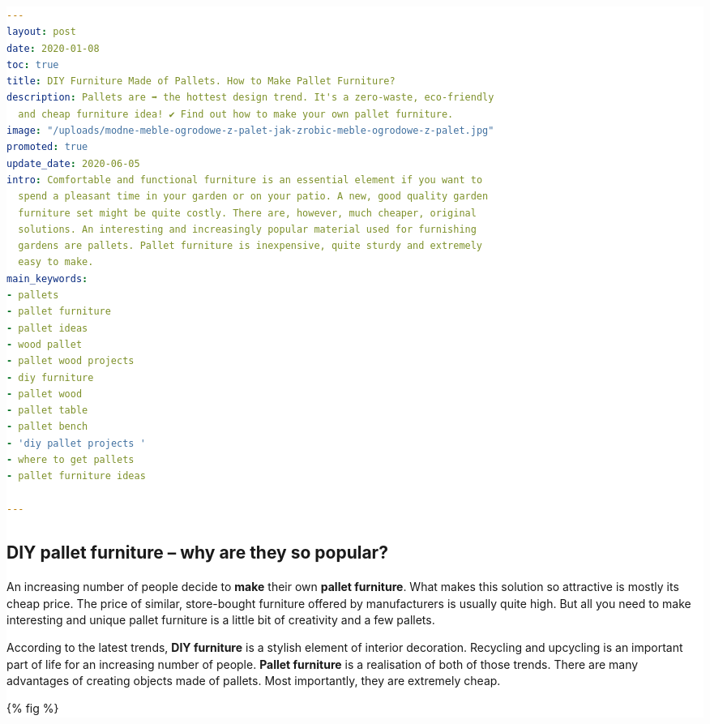```yaml
---
layout: post
date: 2020-01-08
toc: true
title: DIY Furniture Made of Pallets. How to Make Pallet Furniture?
description: Pallets are ➡️ the hottest design trend. It's a zero-waste, eco-friendly
  and cheap furniture idea! ✔️ Find out how to make your own pallet furniture.
image: "/uploads/modne-meble-ogrodowe-z-palet-jak-zrobic-meble-ogrodowe-z-palet.jpg"
promoted: true
update_date: 2020-06-05
intro: Comfortable and functional furniture is an essential element if you want to
  spend a pleasant time in your garden or on your patio. A new, good quality garden
  furniture set might be quite costly. There are, however, much cheaper, original
  solutions. An interesting and increasingly popular material used for furnishing
  gardens are pallets. Pallet furniture is inexpensive, quite sturdy and extremely
  easy to make.
main_keywords:
- pallets
- pallet furniture
- pallet ideas
- wood pallet
- pallet wood projects
- diy furniture
- pallet wood
- pallet table
- pallet bench
- 'diy pallet projects '
- where to get pallets
- pallet furniture ideas

---
```

## DIY pallet furniture – why are they so popular?

An increasing number of people decide to **make** their own **pallet furniture**. What makes this solution so attractive is mostly its cheap price. The price of similar, store-bought furniture offered by manufacturers is usually quite high. But all you need to make interesting and unique pallet furniture is a little bit of creativity and a few pallets.

According to the latest trends, **DIY furniture** is a stylish element of interior decoration. Recycling and upcycling is an important part of life for an increasing number of people. **Pallet furniture** is a realisation of both of those trends. There are many advantages of creating objects made of pallets. Most importantly, they are extremely cheap.

{% fig %}

